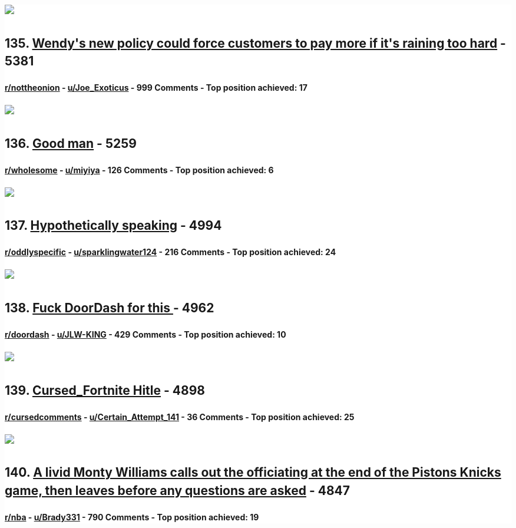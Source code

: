 <a href="https://i.redd.it/83cg86qlb6lc1.png"><img src="https://b.thumbs.redditmedia.com/VnYZ_2KYY5_cfB1LAwVRYyEWuyuz5zo6NA7LawMJwcg.jpg"></img></a>

## 135. [Wendy's new policy could force customers to pay more if it's raining too hard](http://reddit.com/r/nottheonion/comments/1b1cpyf/wendys_new_policy_could_force_customers_to_pay/) - 5381
#### [r/nottheonion](http://reddit.com/r/nottheonion) - [u/Joe_Exoticus](http://reddit.com/u/Joe_Exoticus) - 999 Comments - Top position achieved: 17

<a href="https://www.foxbusiness.com/media/wendys-roll-uber-style-surge-pricing-menu-prices-fluctuating-based-demand#&amp;_intcmp=fnhpbt10"><img src="https://b.thumbs.redditmedia.com/Ms6WGgoxPLJq9V-p6-eb_12coeC4IcfYL_XKiX8hvic.jpg"></img></a>

## 136. [Good man](http://reddit.com/r/wholesome/comments/1b1ot5u/good_man/) - 5259
#### [r/wholesome](http://reddit.com/r/wholesome) - [u/miyiya](http://reddit.com/u/miyiya) - 126 Comments - Top position achieved: 6

<a href="https://i.redd.it/y8f4ecfwc7lc1.png"><img src="https://b.thumbs.redditmedia.com/u8Op7WGdq75cOhIA3iUSO73ilRNPLXfCTwDF_R3jroE.jpg"></img></a>

## 137. [Hypothetically speaking](http://reddit.com/r/oddlyspecific/comments/1b15iyu/hypothetically_speaking/) - 4994
#### [r/oddlyspecific](http://reddit.com/r/oddlyspecific) - [u/sparklingwater124](http://reddit.com/u/sparklingwater124) - 216 Comments - Top position achieved: 24

<a href="https://i.redd.it/5pzpctais2lc1.png"><img src="https://b.thumbs.redditmedia.com/0OfHHyJtiyaaxWfw9FEYqM2Moj6sM39ATw7fhXwTheY.jpg"></img></a>

## 138. [Fuck DoorDash for this ](http://reddit.com/r/doordash/comments/1b12y78/fuck_doordash_for_this/) - 4962
#### [r/doordash](http://reddit.com/r/doordash) - [u/JLW-KING](http://reddit.com/u/JLW-KING) - 429 Comments - Top position achieved: 10

<a href="https://i.redd.it/as3qbweu22lc1.jpeg"><img src="https://a.thumbs.redditmedia.com/othEHE-gAQ6U6f91QP8ybMrGmDMCAcqxEfYeEWsC6z0.jpg"></img></a>

## 139. [Cursed_Fortnite Hitle](http://reddit.com/r/cursedcomments/comments/1b10wwi/cursed_fortnite_hitle/) - 4898
#### [r/cursedcomments](http://reddit.com/r/cursedcomments) - [u/Certain_Attempt_141](http://reddit.com/u/Certain_Attempt_141) - 36 Comments - Top position achieved: 25

<a href="https://i.redd.it/wulgqntok1lc1.png"><img src="https://b.thumbs.redditmedia.com/RHiGAFa3FGuBCy8MSwX9PW8Vx5kFpeBWclbQO5q1MGA.jpg"></img></a>

## 140. [A livid Monty Williams calls out the officiating at the end of the Pistons Knicks game, then leaves before any questions are asked](http://reddit.com/r/nba/comments/1b11i0s/a_livid_monty_williams_calls_out_the_officiating/) - 4847
#### [r/nba](http://reddit.com/r/nba) - [u/Brady331](http://reddit.com/u/Brady331) - 790 Comments - Top position achieved: 19
